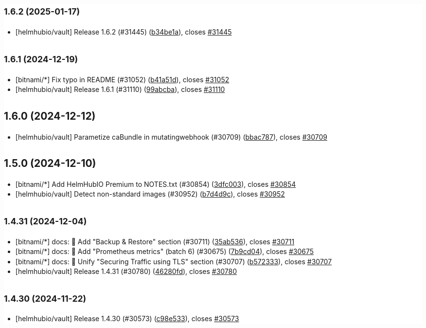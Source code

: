 ## <small>1.6.2 (2025-01-17)</small>

* [helmhubio/vault] Release 1.6.2 (#31445) ([b34be1a](https://github.com/helmhub-io/charts/commit/b34be1a754898b376f2aff703d68609ce81b6994)), closes [#31445](https://github.com/helmhub-io/charts/issues/31445)

## <small>1.6.1 (2024-12-19)</small>

* [bitnami/*] Fix typo in README (#31052) ([b41a51d](https://github.com/helmhub-io/charts/commit/b41a51d1bd04841fc108b78d3b8357a5292771c8)), closes [#31052](https://github.com/helmhub-io/charts/issues/31052)
* [helmhubio/vault] Release 1.6.1 (#31110) ([99abcba](https://github.com/helmhub-io/charts/commit/99abcba5ae865a78096c8b26632a299d08480635)), closes [#31110](https://github.com/helmhub-io/charts/issues/31110)

## 1.6.0 (2024-12-12)

* [helmhubio/vault] Parametize caBundle in mutatingwebhook (#30709) ([bbac787](https://github.com/helmhub-io/charts/commit/bbac7879e5179dce88e00195e480169f7fa4032d)), closes [#30709](https://github.com/helmhub-io/charts/issues/30709)

## 1.5.0 (2024-12-10)

* [bitnami/*] Add HelmHubIO Premium to NOTES.txt (#30854) ([3dfc003](https://github.com/helmhub-io/charts/commit/3dfc00376df6631f0ce54b8d440d477f6caa6186)), closes [#30854](https://github.com/helmhub-io/charts/issues/30854)
* [helmhubio/vault] Detect non-standard images (#30952) ([b7d4d9c](https://github.com/helmhub-io/charts/commit/b7d4d9c133d90526e52d0cf39ea7096902af2979)), closes [#30952](https://github.com/helmhub-io/charts/issues/30952)

## <small>1.4.31 (2024-12-04)</small>

* [bitnami/*] docs: :memo: Add "Backup & Restore" section (#30711) ([35ab536](https://github.com/helmhub-io/charts/commit/35ab5363741e7548f4076f04da6e62d10153c60c)), closes [#30711](https://github.com/helmhub-io/charts/issues/30711)
* [bitnami/*] docs: :memo: Add "Prometheus metrics" (batch 6) (#30675) ([7b9cd04](https://github.com/helmhub-io/charts/commit/7b9cd04c2ffc730a0d62da787f2d4967c0ede47c)), closes [#30675](https://github.com/helmhub-io/charts/issues/30675)
* [bitnami/*] docs: :memo: Unify "Securing Traffic using TLS" section (#30707) ([b572333](https://github.com/helmhub-io/charts/commit/b57233336e4fe9af928ecb4f2a5f334011efb1bc)), closes [#30707](https://github.com/helmhub-io/charts/issues/30707)
* [helmhubio/vault] Release 1.4.31 (#30780) ([46280fd](https://github.com/helmhub-io/charts/commit/46280fd8776323c22b2d0140da7e252b7cf6b31a)), closes [#30780](https://github.com/helmhub-io/charts/issues/30780)

## <small>1.4.30 (2024-11-22)</small>

* [helmhubio/vault] Release 1.4.30 (#30573) ([c98e533](https://github.com/helmhub-io/charts/commit/c98e533c3061c98a5e8e7561c08114b8002d1dab)), closes [#30573](https://github.com/helmhub-io/charts/issues/30573)
